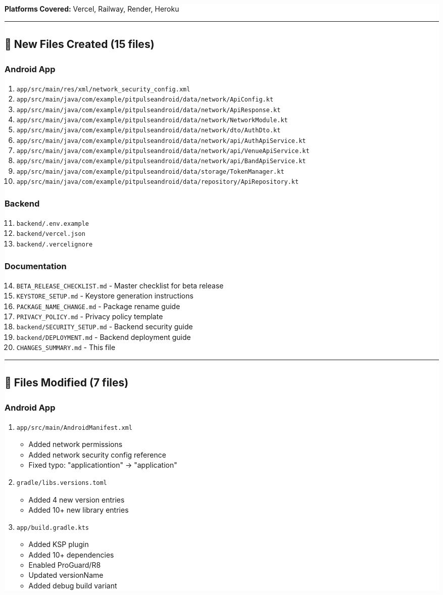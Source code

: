 **Platforms Covered:** Vercel, Railway, Render, Heroku

---

## 📁 New Files Created (15 files)

### Android App
1. `app/src/main/res/xml/network_security_config.xml`
2. `app/src/main/java/com/example/pitpulseandroid/data/network/ApiConfig.kt`
3. `app/src/main/java/com/example/pitpulseandroid/data/network/ApiResponse.kt`
4. `app/src/main/java/com/example/pitpulseandroid/data/network/NetworkModule.kt`
5. `app/src/main/java/com/example/pitpulseandroid/data/network/dto/AuthDto.kt`
6. `app/src/main/java/com/example/pitpulseandroid/data/network/api/AuthApiService.kt`
7. `app/src/main/java/com/example/pitpulseandroid/data/network/api/VenueApiService.kt`
8. `app/src/main/java/com/example/pitpulseandroid/data/network/api/BandApiService.kt`
9. `app/src/main/java/com/example/pitpulseandroid/data/storage/TokenManager.kt`
10. `app/src/main/java/com/example/pitpulseandroid/data/repository/ApiRepository.kt`

### Backend
11. `backend/.env.example`
12. `backend/vercel.json`
13. `backend/.vercelignore`

### Documentation
14. `BETA_RELEASE_CHECKLIST.md` - Master checklist for beta release
15. `KEYSTORE_SETUP.md` - Keystore generation instructions
16. `PACKAGE_NAME_CHANGE.md` - Package rename guide
17. `PRIVACY_POLICY.md` - Privacy policy template
18. `backend/SECURITY_SETUP.md` - Backend security guide
19. `backend/DEPLOYMENT.md` - Backend deployment guide
20. `CHANGES_SUMMARY.md` - This file

---

## 📝 Files Modified (7 files)

### Android App
1. `app/src/main/AndroidManifest.xml`
   - Added network permissions
   - Added network security config reference
   - Fixed typo: "applicationtion" → "application"

2. `gradle/libs.versions.toml`
   - Added 4 new version entries
   - Added 10+ new library entries

3. `app/build.gradle.kts`
   - Added KSP plugin
   - Added 10+ dependencies
   - Enabled ProGuard/R8
   - Updated versionName
   - Added debug build variant
